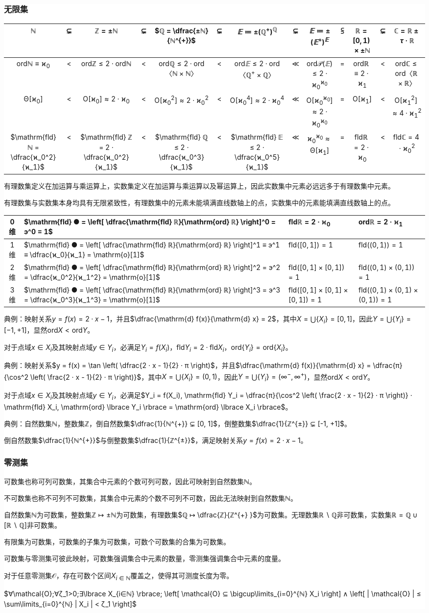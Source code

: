 ### 无限集

|                  $ℕ$                  | $⊊$  |                 $ℤ = ±ℕ$                  | $⊊$  |           $ℚ = \dfrac{±ℕ}{ℕ^{+}}$            | $⊊$  |                $𝔼 ≔ ±(ℚ^{+})^{ℚ}$                | $⊊$  |              $𝔼 ≔ ±(𝔼^{+})^{𝔼}$               | $⫓$  |      $ℝ = [0,1) × ±ℕ$      | $⊊$  |             $ℂ = ℝ ± τ · ℝ$              |
| :-----------------------------------: | :--: | :---------------------------------------: | :--: | :------------------------------------------: | :--: | :----------------------------------------------: | :--: | :-------------------------------------------: | :--: | :------------------------: | :--: | :--------------------------------------: |
|        $\mathrm{ord} ℕ ≡ ϰ_0$         | $<$  |   $\mathrm{ord} ℤ ≤ 2 · \mathrm{ord} ℕ$   | $<$  | $\mathrm{ord} ℚ ≤ 2 · \mathrm{ord}〈ℕ × ℕ〉$ | $<$  | $\mathrm{ord} 𝔼 ≤ 2 · \mathrm{ord}〈ℚ^{+} × ℚ〉$ | $≪$  | $\mathrm{ord} \mathcal{P}(𝔼) ≤ 2 · ϰ_0^{ϰ_0}$ | $=$  | $\mathrm{ord} ℝ ≡ 2 · ϰ_1$ | $<$  | $\mathrm{ord} ℂ ≤ \mathrm{ord}〈ℝ × ℝ〉$ |
|           $\mathrm{Θ}[ϰ_0]$           | $<$  |        $\mathrm{O}[ϰ_0] ≈ 2 · ϰ_0$        | $<$  |       $\mathrm{O}[ϰ_0^2] ≈ 2 · ϰ_0^2$        | $<$  |  $\mathrm{O}\left[ϰ_0^{4}\right] ≈ 2 · ϰ_0^{4}$  | $≪$  |    $\mathrm{O}[ϰ_0^{ϰ_0}] ≈ 2 · ϰ_0^{ϰ_0}$    | $=$  |     $\mathrm{O}[ϰ_1]$      | $<$  |     $\mathrm{O}[ϰ_1^2] ≈ 4 · ϰ_1^2$      |
| $\mathrm{fld} ℕ = \dfrac{ϰ_0^2}{ϰ_1}$ | $<$  | $\mathrm{fld} ℤ = 2 · \dfrac{ϰ_0^2}{ϰ_1}$ | $<$  |  $\mathrm{fld} ℚ ≤ 2 · \dfrac{ϰ_0^3}{ϰ_1}$   | $<$  |    $\mathrm{fld} 𝔼 ≤ 2 · \dfrac{ϰ_0^5}{ϰ_1}$     | $≪$  |         $ϰ_0^{ϰ_0} ≈ \mathrm{Θ}[ϰ_1]$         | $=$  | $\mathrm{fld} ℝ = 2 · ϰ_0$ | $<$  |       $\mathrm{fld} ℂ = 4 · ϰ_0^2$       |

有理数集定义在加运算与乘运算上，实数集定义在加运算与乘运算以及幂运算上，因此实数集中元素必远远多于有理数集中元素。

有理数集与实数集本身均具有无限紧致性，有理数集中的元素未能填满直线数轴上的点，实数集中的元素能填满直线数轴上的点。

| 0维  | $\mathrm{fld} ●  = \left[ \dfrac{\mathrm{fld} ℝ}{\mathrm{ord} ℝ} \right]^0 = э^0 = 1$ | $\mathrm{fld} ℝ = 2 · ϰ_0$                | $\mathrm{ord} ℝ = 2 · ϰ_1$                |
| :--: | :----------------------------------------------------------- | :---------------------------------------- | :---------------------------------------- |
| 1维  | $\mathrm{fld} ● = \left[ \dfrac{\mathrm{fld} ℝ}{\mathrm{ord} ℝ} \right]^1 ≡ э^1 ≡ \dfrac{ϰ_0}{ϰ_1} = \mathrm{o}[1]$ | $\mathrm{fld}([0,1]) = 1$                 | $\mathrm{fld} ((0,1)) = 1$                |
| 2维  | $\mathrm{fld} ● = \left[ \dfrac{\mathrm{fld} ℝ}{\mathrm{ord} ℝ} \right]^2 = э^2 = \dfrac{ϰ_0^2}{ϰ_1^2} = \mathrm{o}[1]$ | $\mathrm{fld}([0,1] × [0,1]) = 1$         | $\mathrm{fld}((0,1) × (0,1)) = 1$         |
| 3维  | $\mathrm{fld} ● = \left[ \dfrac{\mathrm{fld} ℝ}{\mathrm{ord} ℝ} \right]^3 = э^3 = \dfrac{ϰ_0^3}{ϰ_1^3} = \mathrm{o}[1]$ | $\mathrm{fld}([0,1] × [0,1] × [0,1]) = 1$ | $\mathrm{fld}((0,1) × (0,1) × (0,1)) = 1$ |

典例：映射关系$y = f(x) = 2 · x - 1$，并且$\dfrac{\mathrm{d} f(x)}{\mathrm{d} x} = 2$，其中$X = \bigcup \lbrace X_i \rbrace = [0,1]$，因此$Y = \bigcup \lbrace Y_i \rbrace = [-1,+1]$，显然$\mathrm{ord} X < \mathrm{ord} Y$。

对于点域$x∈X_i$及其映射点域$y∈Y_i$，必满足$Y_i = f(X_i)$，$\mathrm{fld} Y_i = 2 · \mathrm{fld} X_i$，$\mathrm{ord} \lbrace Y_i \rbrace = \mathrm{ord} \lbrace X_i \rbrace$。

典例：映射关系$y = f(x) = \tan \left( \dfrac{2 · x - 1}{2} · π \right)$，并且$\dfrac{\mathrm{d} f(x)}{\mathrm{d} x} = \dfrac{π}{\cos^2 \left( \frac{2 · x - 1}{2} · π \right)}$，其中$X = \bigcup\lbrace X_i \rbrace = (0,1)$，因此$Y = \bigcup\lbrace Y_i \rbrace = (∞^{-},∞^{+})$，显然$\mathrm{ord} X < \mathrm{ord} Y$。

对于点域$x∈X_i$及其映射点域$y∈Y_i$，必满足$Y_i = f(X_i), \mathrm{fld} Y_i = \dfrac{π}{\cos^2 \left( \frac{2 · x - 1}{2} · π \right)} · \mathrm{fld} X_i, \mathrm{ord} \lbrace Y_i \rbrace = \mathrm{ord} \lbrace X_i \rbrace$。

典例：自然数集$ℕ$，整数集$ℤ$，倒自然数集$\dfrac{1}{ℕ^{+}} ⊊ [0, 1]$，倒整数集$\dfrac{1}{ℤ^{±}} ⊊ [-1, +1]$。

倒自然数集$\dfrac{1}{ℕ^{+}}$与倒整数集$\dfrac{1}{ℤ^{±}}$，满足映射关系$y = f(x) = 2 · x - 1$。

### 零测集

可数集也称可列可数集，其集合中元素的个数可列可数，因此可映射到自然数集$ℕ$。

不可数集也称不可列不可数集，其集合中元素的个数不可列不可数，因此无法映射到自然数集$ℕ$。

自然数集$ℕ$为可数集，整数集$ℤ ↦ ±ℕ$为可数集，有理数集$ℚ ↦ \dfrac{ℤ}{ℤ^{+} }$为可数集。无理数集$ℝ \backslash ℚ$非可数集，实数集$ℝ = ℚ ∪ [ℝ \backslash ℚ]$非可数集。

有限集为可数集，可数集的子集为可数集，可数个可数集的合集为可数集。

可数集与零测集可彼此映射，可数集强调集合中元素的数量，零测集强调集合中元素的度量。

对于任意零测集$\mathcal{O}$，存在可数个区间$X_{i∈ℕ}$覆盖之，使得其可测度长度为零。

$∀\mathcal{O};∀ζ_1>0;∃\lbrace X_{i∈ℕ} \rbrace; \left[ \mathcal{O} ⊆ \bigcup\limits_{i=0}^{ℕ} X_i \right] ∧ \left[ | \mathcal{O} | ≤ \sum\limits_{i=0}^{ℕ} | X_i | < ζ_1 \right]$
